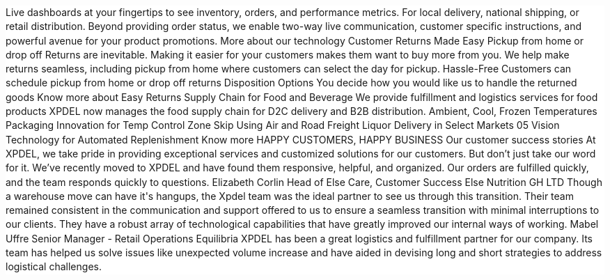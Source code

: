 Live dashboards at your fingertips
to see inventory, orders, and
performance metrics.
For local delivery, national shipping,
or retail distribution.
Beyond providing order status, we enable
two-way live communication, customer
specific instructions, and powerful avenue
for your product promotions.
More about our
                        technology
Customer Returns
Made Easy
Pickup from home or drop off
Returns are inevitable. Making it easier for your customers makes them
want to buy more from
                        you. We help make returns seamless, including
pickup from home where customers can select the
                        day for pickup.
Hassle-Free
Customers can schedule
pickup from home or drop off
returns
Disposition
Options
You decide how you
would like us to handle
the returned goods
Know more about Easy
               Returns
Supply Chain for
Food and Beverage
We provide fulfillment and logistics
services for food products
XPDEL now manages the food supply chain
                        for D2C delivery and B2B distribution.
Ambient, Cool, Frozen Temperatures
Packaging Innovation for Temp Control
Zone Skip Using Air and Road Freight
Liquor Delivery in Select Markets
05
Vision Technology for Automated Replenishment
Know more
HAPPY CUSTOMERS,
HAPPY BUSINESS
Our customer success stories
At XPDEL, we take pride in providing exceptional services and customized
solutions for our customers. But don’t just take our word for it.
We’ve recently moved to XPDEL and have found them responsive, helpful, and organized. Our orders are fulfilled quickly, and the team responds quickly to questions.
Elizabeth Corlin
Head of Else Care, Customer Success
Else Nutrition GH LTD
Though a warehouse move can have it's hangups, the Xpdel team was the ideal partner to see us through this transition. Their team remained consistent in the communication and support offered to us to ensure a seamless transition with minimal interruptions to our clients.
They have a robust array of technological capabilities that have greatly improved our internal ways of working.
Mabel Uffre
Senior Manager - Retail Operations
Equilibria
XPDEL has been a great logistics and fulfillment partner for our company. Its team has helped us solve issues like unexpected volume increase and have aided in devising long and short strategies to address logistical challenges.